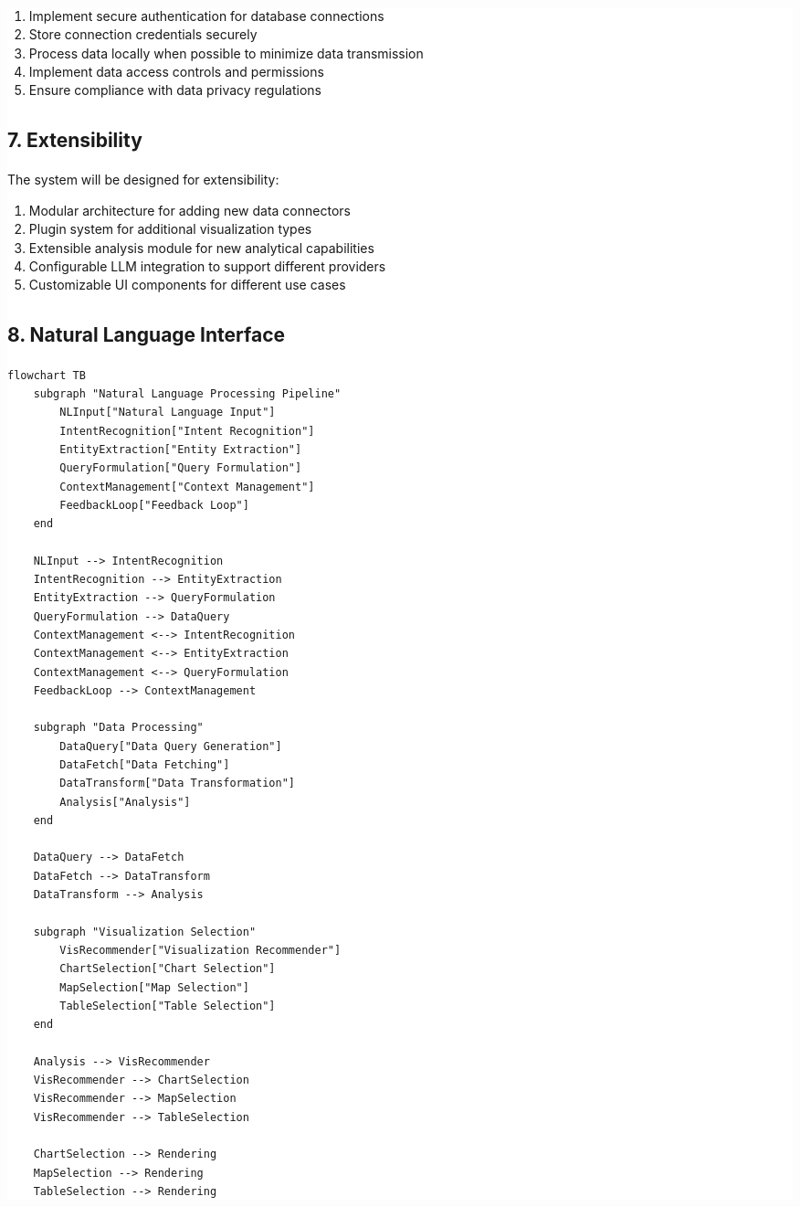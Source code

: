 1. Implement secure authentication for database connections
2. Store connection credentials securely
3. Process data locally when possible to minimize data transmission
4. Implement data access controls and permissions
5. Ensure compliance with data privacy regulations

## 7. Extensibility

The system will be designed for extensibility:

1. Modular architecture for adding new data connectors
2. Plugin system for additional visualization types
3. Extensible analysis module for new analytical capabilities
4. Configurable LLM integration to support different providers
5. Customizable UI components for different use cases

## 8. Natural Language Interface

```mermaid
flowchart TB
    subgraph "Natural Language Processing Pipeline"
        NLInput["Natural Language Input"]
        IntentRecognition["Intent Recognition"]
        EntityExtraction["Entity Extraction"]
        QueryFormulation["Query Formulation"]
        ContextManagement["Context Management"]
        FeedbackLoop["Feedback Loop"]
    end

    NLInput --> IntentRecognition
    IntentRecognition --> EntityExtraction
    EntityExtraction --> QueryFormulation
    QueryFormulation --> DataQuery
    ContextManagement <--> IntentRecognition
    ContextManagement <--> EntityExtraction
    ContextManagement <--> QueryFormulation
    FeedbackLoop --> ContextManagement

    subgraph "Data Processing"
        DataQuery["Data Query Generation"]
        DataFetch["Data Fetching"]
        DataTransform["Data Transformation"]
        Analysis["Analysis"]
    end

    DataQuery --> DataFetch
    DataFetch --> DataTransform
    DataTransform --> Analysis

    subgraph "Visualization Selection"
        VisRecommender["Visualization Recommender"]
        ChartSelection["Chart Selection"]
        MapSelection["Map Selection"]
        TableSelection["Table Selection"]
    end

    Analysis --> VisRecommender
    VisRecommender --> ChartSelection
    VisRecommender --> MapSelection
    VisRecommender --> TableSelection

    ChartSelection --> Rendering
    MapSelection --> Rendering
    TableSelection --> Rendering
```